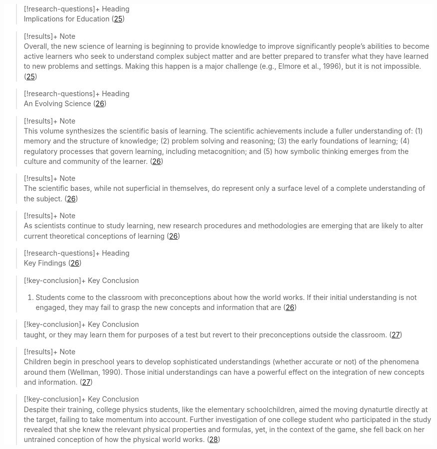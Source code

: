 
> [!research-questions]+ Heading  
>Implications for Education ([25](zotero://open-pdf/library/items/VHFA2CAM?page=25&annotation=4K6BCGTJ)) 


> [!results]+ Note  
>Overall, the new science of learning is beginning to provide knowledge to improve significantly people’s abilities to become active learners who seek to understand complex subject matter and are better prepared to transfer what they have learned to new problems and settings. Making this happen is a major challenge (e.g., Elmore et al., 1996), but it is not impossible. ([25](zotero://open-pdf/library/items/VHFA2CAM?page=25&annotation=K8MCIGVR)) 


> [!research-questions]+ Heading  
>An Evolving Science ([26](zotero://open-pdf/library/items/VHFA2CAM?page=26&annotation=SJW7EMED)) 


> [!results]+ Note  
>This volume synthesizes the scientific basis of learning. The scientific achievements include a fuller understanding of: (1) memory and the structure of knowledge; (2) problem solving and reasoning; (3) the early foundations of learning; (4) regulatory processes that govern learning, including metacognition; and (5) how symbolic thinking emerges from the culture and community of the learner. ([26](zotero://open-pdf/library/items/VHFA2CAM?page=26&annotation=LD9FBP6V)) 


> [!results]+ Note  
>The scientific bases, while not superficial in themselves, do represent only a surface level of a complete understanding of the subject. ([26](zotero://open-pdf/library/items/VHFA2CAM?page=26&annotation=MQZHR2AX)) 


> [!results]+ Note  
>As scientists continue to study learning, new research procedures and methodologies are emerging that are likely to alter current theoretical conceptions of learning ([26](zotero://open-pdf/library/items/VHFA2CAM?page=26&annotation=SG7XWUWD)) 


> [!research-questions]+ Heading  
>Key Findings ([26](zotero://open-pdf/library/items/VHFA2CAM?page=26&annotation=K7397EWG)) 


> [!key-conclusion]+ Key Conclusion  
>1. Students come to the classroom with preconceptions about how the world works. If their initial understanding is not engaged, they may fail to grasp the new concepts and information that are ([26](zotero://open-pdf/library/items/VHFA2CAM?page=26&annotation=P2CEUS2Z)) 


> [!key-conclusion]+ Key Conclusion  
>taught, or they may learn them for purposes of a test but revert to their preconceptions outside the classroom. ([27](zotero://open-pdf/library/items/VHFA2CAM?page=27&annotation=CLES6MYQ)) 


> [!results]+ Note  
>Children begin in preschool years to develop sophisticated understandings (whether accurate or not) of the phenomena around them (Wellman, 1990). Those initial understandings can have a powerful effect on the integration of new concepts and information. ([27](zotero://open-pdf/library/items/VHFA2CAM?page=27&annotation=SCLJ8NUR)) 


> [!key-conclusion]+ Key Conclusion  
>Despite their training, college physics students, like the elementary schoolchildren, aimed the moving dynaturtle directly at the target, failing to take momentum into account. Further investigation of one college student who participated in the study revealed that she knew the relevant physical properties and formulas, yet, in the context of the game, she fell back on her untrained conception of how the physical world works. ([28](zotero://open-pdf/library/items/VHFA2CAM?page=28&annotation=BX6VR38A)) 
